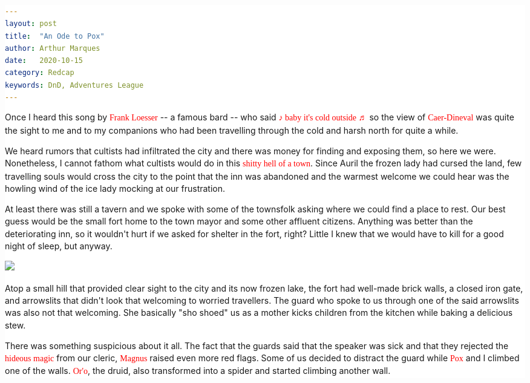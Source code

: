 ```yaml
---
layout: post
title:  "An Ode to Pox"
author: Arthur Marques
date:   2020-10-15
category: Redcap
keywords: DnD, Adventures League
---
```


Once I heard this song by 
<span style="font-family: 'Julee', cursive;">
<span style="color: red;">Frank Loesser</span></span> -- a famous bard -- who said 
<span style="font-family: 'Julee', cursive;">
<span style="color: red;">♪ baby it's cold outside ♬</span></span> so the view of 
<span style="font-family: 'Julee', cursive;">
<span style="color: red;">Caer-Dineval</span></span> was quite the sight to me and to my companions who had been travelling through the cold and harsh north for quite a while.


We heard rumors that cultists had infiltrated the city and there was money for finding and exposing them, so here we were. Nonetheless, I cannot fathom what cultists would do in this <span style="font-family: 'Julee', cursive;">
<span style="color: red;">shitty hell of a town</span></span>. Since Auril the frozen lady had cursed the land, few travelling souls would cross the city to the point that the inn was abandoned and the warmest welcome we could hear was the howling wind of the ice lady mocking at our frustration. 

At least there was still a tavern and we spoke with some of the townsfolk asking where we could find a place to rest. Our best guess would be the small fort home to the town mayor and some other affluent citizens. Anything was better than the deteriorating inn, so it wouldn't hurt if we asked for shelter in the fort, right?
Little I knew that we would have to kill for a good night of sleep, but anyway.
 
<img
  src='https://i.pinimg.com/originals/5e/33/ae/5e33ae5c4d9192ba189e9b792f275e4c.jpg'
  style='style=overflow: hidden; mix-blend-mode:multiply' width="100%"/>
 
Atop a small hill that provided clear sight to the city and its now frozen lake, the fort had well-made brick walls, a closed iron gate, and arrowslits that didn't look that welcoming to worried travellers. The guard who spoke to us through one of the said arrowslits was also not that welcoming. She basically "sho shoed" us as a mother 
kicks children from the kitchen while baking a delicious stew. 


There was something suspicious about it all. 
The fact that the guards said that the speaker was sick and that they rejected the <span style="font-family: 'Julee', cursive;">
<span style="color: red;">hideous magic</span></span> from our cleric, <span style="font-family: 'Julee', cursive;"><span style="color: red;">Magnus</span></span> raised even more red flags. Some of us decided to distract the guard while <span style="font-family: 'Julee', cursive;">
<span style="color: red;">Pox</span></span> and I climbed one of the walls. 
<span style="font-family: 'Julee', cursive;">
<span style="color: red;">Or'o</span></span>, the druid, also transformed into a spider and started climbing another wall. 
